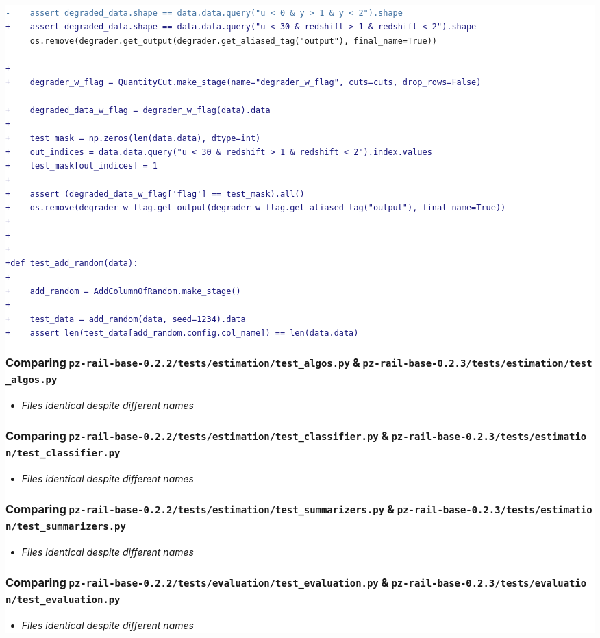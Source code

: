```diff
-    assert degraded_data.shape == data.data.query("u < 0 & y > 1 & y < 2").shape
+    assert degraded_data.shape == data.data.query("u < 30 & redshift > 1 & redshift < 2").shape
     os.remove(degrader.get_output(degrader.get_aliased_tag("output"), final_name=True))
 
+    
+    degrader_w_flag = QuantityCut.make_stage(name="degrader_w_flag", cuts=cuts, drop_rows=False)
 
+    degraded_data_w_flag = degrader_w_flag(data).data
+
+    test_mask = np.zeros(len(data.data), dtype=int)
+    out_indices = data.data.query("u < 30 & redshift > 1 & redshift < 2").index.values
+    test_mask[out_indices] = 1
+    
+    assert (degraded_data_w_flag['flag'] == test_mask).all()
+    os.remove(degrader_w_flag.get_output(degrader_w_flag.get_aliased_tag("output"), final_name=True))
+
+
+
+def test_add_random(data):
+
+    add_random = AddColumnOfRandom.make_stage()
+
+    test_data = add_random(data, seed=1234).data
+    assert len(test_data[add_random.config.col_name]) == len(data.data)
```

### Comparing `pz-rail-base-0.2.2/tests/estimation/test_algos.py` & `pz-rail-base-0.2.3/tests/estimation/test_algos.py`

 * *Files identical despite different names*

### Comparing `pz-rail-base-0.2.2/tests/estimation/test_classifier.py` & `pz-rail-base-0.2.3/tests/estimation/test_classifier.py`

 * *Files identical despite different names*

### Comparing `pz-rail-base-0.2.2/tests/estimation/test_summarizers.py` & `pz-rail-base-0.2.3/tests/estimation/test_summarizers.py`

 * *Files identical despite different names*

### Comparing `pz-rail-base-0.2.2/tests/evaluation/test_evaluation.py` & `pz-rail-base-0.2.3/tests/evaluation/test_evaluation.py`

 * *Files identical despite different names*

